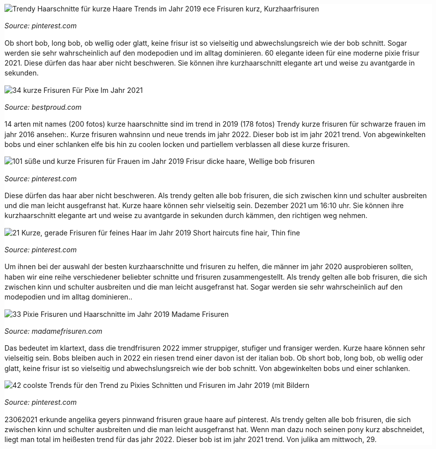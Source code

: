 
![Trendy Haarschnitte für kurze Haare Trends im Jahr 2019 ece Frisuren kurz, Kurzhaarfrisuren](https://i.pinimg.com/originals/01/f8/b4/01f8b4e240911993f2cb5d5a0b5dbbfa.jpg "Trendy Haarschnitte für kurze Haare Trends im Jahr 2019 ece Frisuren kurz, Kurzhaarfrisuren")

*Source: pinterest.com*

Ob short bob, long bob, ob wellig oder glatt, keine frisur ist so vielseitig und abwechslungsreich wie der bob schnitt. Sogar werden sie sehr wahrscheinlich auf den modepodien und im alltag dominieren. 60 elegante ideen für eine moderne pixie frisur 2021. Diese dürfen das haar aber nicht beschweren. Sie können ihre kurzhaarschnitt elegante art und weise zu avantgarde in sekunden.


![34 kurze Frisuren Für Pixe Im Jahr 2021](https://i2.wp.com/bestproud.com/wp-content/uploads/2020/11/Trendy-Pixie-4.jpg "34 kurze Frisuren Für Pixe Im Jahr 2021")

*Source: bestproud.com*

14 arten mit names (200 fotos) kurze haarschnitte sind im trend in 2019 (178 fotos) Trendy kurze frisuren für schwarze frauen im jahr 2016 ansehen:. Kurze frisuren wahnsinn und neue trends im jahr 2022. Dieser bob ist im jahr 2021 trend. Von abgewinkelten bobs und einer schlanken elfe bis hin zu coolen locken und partiellem verblassen all diese kurze frisuren.


![101 süße und kurze Frisuren für Frauen im Jahr 2019 Frisur dicke haare, Wellige bob frisuren](https://i.pinimg.com/originals/b7/00/da/b700da0749054116eaad76e9c1386d0d.jpg "101 süße und kurze Frisuren für Frauen im Jahr 2019 Frisur dicke haare, Wellige bob frisuren")

*Source: pinterest.com*

Diese dürfen das haar aber nicht beschweren. Als trendy gelten alle bob frisuren, die sich zwischen kinn und schulter ausbreiten und die man leicht ausgefranst hat. Kurze haare können sehr vielseitig sein. Dezember 2021 um 16:10 uhr. Sie können ihre kurzhaarschnitt elegante art und weise zu avantgarde in sekunden durch kämmen, den richtigen weg nehmen.


![21 Kurze, gerade Frisuren für feines Haar im Jahr 2019 Short haircuts fine hair, Thin fine](https://i.pinimg.com/736x/1d/81/f0/1d81f09cc6bea5e52884db58547d1eaa.jpg "21 Kurze, gerade Frisuren für feines Haar im Jahr 2019 Short haircuts fine hair, Thin fine")

*Source: pinterest.com*

Um ihnen bei der auswahl der besten kurzhaarschnitte und frisuren zu helfen, die männer im jahr 2020 ausprobieren sollten, haben wir eine reihe verschiedener beliebter schnitte und frisuren zusammengestellt. Als trendy gelten alle bob frisuren, die sich zwischen kinn und schulter ausbreiten und die man leicht ausgefranst hat. Sogar werden sie sehr wahrscheinlich auf den modepodien und im alltag dominieren..


![33 Pixie Frisuren und Haarschnitte im Jahr 2019 Madame Frisuren](https://i2.wp.com/madamefrisuren.com/wp-content/uploads/2019/01/aff89a29dcec8e5fa4b1d3e43190033c.jpeg "33 Pixie Frisuren und Haarschnitte im Jahr 2019 Madame Frisuren")

*Source: madamefrisuren.com*

Das bedeutet im klartext, dass die trendfrisuren 2022 immer struppiger, stufiger und fransiger werden. Kurze haare können sehr vielseitig sein. Bobs bleiben auch in 2022 ein riesen trend einer davon ist der italian bob. Ob short bob, long bob, ob wellig oder glatt, keine frisur ist so vielseitig und abwechslungsreich wie der bob schnitt. Von abgewinkelten bobs und einer schlanken.


![42 coolste Trends für den Trend zu Pixies Schnitten und Frisuren im Jahr 2019 (mit Bildern](https://i.pinimg.com/originals/13/60/f5/1360f50c50276d3b93faf0ed3890f68e.jpg "42 coolste Trends für den Trend zu Pixies Schnitten und Frisuren im Jahr 2019 (mit Bildern")

*Source: pinterest.com*

23062021 erkunde angelika geyers pinnwand frisuren graue haare auf pinterest. Als trendy gelten alle bob frisuren, die sich zwischen kinn und schulter ausbreiten und die man leicht ausgefranst hat. Wenn man dazu noch seinen pony kurz abschneidet, liegt man total im heißesten trend für das jahr 2022. Dieser bob ist im jahr 2021 trend. Von julika am mittwoch, 29.
